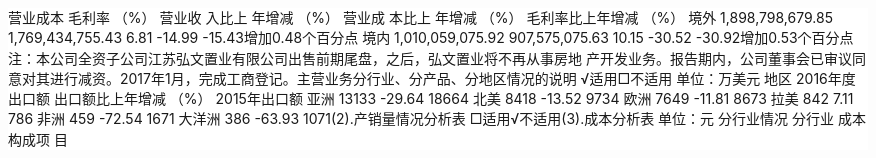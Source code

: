 营业成本
毛利率
（%）
营业收
入比上
年增减
（%）
营业成
本比上
年增减
（%）
毛利率比上年增减
（%）
境外
1,898,798,679.85
1,769,434,755.43
6.81
-14.99
-15.43增加0.48个百分点
境内
1,010,059,075.92
907,575,075.63
10.15
-30.52
-30.92增加0.53个百分点
注：本公司全资子公司江苏弘文置业有限公司出售前期尾盘，之后，弘文置业将不再从事房地
产开发业务。报告期内，公司董事会已审议同意对其进行减资。2017年1月，完成工商登记。主营业务分行业、分产品、分地区情况的说明
√适用□不适用
单位：万美元
地区
2016年度出口额
出口额比上年增减
（%）
2015年出口额
亚洲
13133
-29.64
18664
北美
8418
-13.52
9734
欧洲
7649
-11.81
8673
拉美
842
7.11
786
非洲
459
-72.54
1671
大洋洲
386
-63.93
1071(2).产销量情况分析表
□适用√不适用(3).成本分析表
单位：元
分行业情况
分行业
成本构成项
目